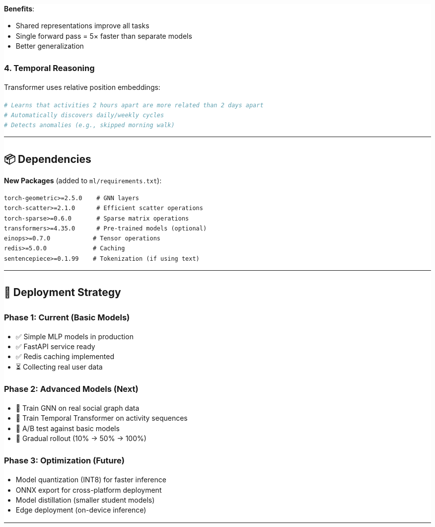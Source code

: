 **Benefits**:
- Shared representations improve all tasks
- Single forward pass = 5× faster than separate models
- Better generalization

### 4. Temporal Reasoning

Transformer uses relative position embeddings:

```python
# Learns that activities 2 hours apart are more related than 2 days apart
# Automatically discovers daily/weekly cycles
# Detects anomalies (e.g., skipped morning walk)
```

---

## 📦 Dependencies

**New Packages** (added to `ml/requirements.txt`):

```
torch-geometric>=2.5.0    # GNN layers
torch-scatter>=2.1.0      # Efficient scatter operations
torch-sparse>=0.6.0       # Sparse matrix operations
transformers>=4.35.0      # Pre-trained models (optional)
einops>=0.7.0            # Tensor operations
redis>=5.0.0             # Caching
sentencepiece>=0.1.99    # Tokenization (if using text)
```

---

## 🚀 Deployment Strategy

### Phase 1: Current (Basic Models)
- ✅ Simple MLP models in production
- ✅ FastAPI service ready
- ✅ Redis caching implemented
- ⏳ Collecting real user data

### Phase 2: Advanced Models (Next)
- 🔄 Train GNN on real social graph data
- 🔄 Train Temporal Transformer on activity sequences
- 🔄 A/B test against basic models
- 🔄 Gradual rollout (10% → 50% → 100%)

### Phase 3: Optimization (Future)
- Model quantization (INT8) for faster inference
- ONNX export for cross-platform deployment
- Model distillation (smaller student models)
- Edge deployment (on-device inference)

---